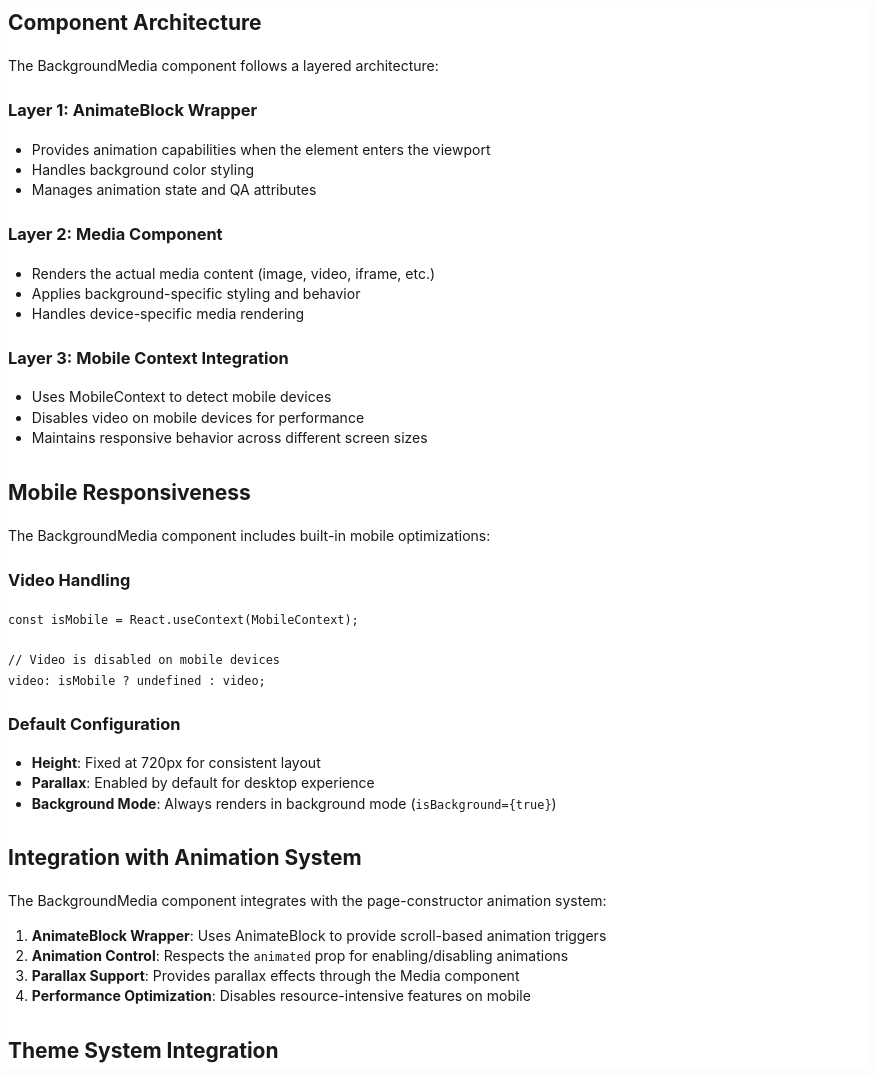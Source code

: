 ## Component Architecture

The BackgroundMedia component follows a layered architecture:

### Layer 1: AnimateBlock Wrapper

- Provides animation capabilities when the element enters the viewport
- Handles background color styling
- Manages animation state and QA attributes

### Layer 2: Media Component

- Renders the actual media content (image, video, iframe, etc.)
- Applies background-specific styling and behavior
- Handles device-specific media rendering

### Layer 3: Mobile Context Integration

- Uses MobileContext to detect mobile devices
- Disables video on mobile devices for performance
- Maintains responsive behavior across different screen sizes

## Mobile Responsiveness

The BackgroundMedia component includes built-in mobile optimizations:

### Video Handling

```tsx
const isMobile = React.useContext(MobileContext);

// Video is disabled on mobile devices
video: isMobile ? undefined : video;
```

### Default Configuration

- **Height**: Fixed at 720px for consistent layout
- **Parallax**: Enabled by default for desktop experience
- **Background Mode**: Always renders in background mode (`isBackground={true}`)

## Integration with Animation System

The BackgroundMedia component integrates with the page-constructor animation system:

1. **AnimateBlock Wrapper**: Uses AnimateBlock to provide scroll-based animation triggers
2. **Animation Control**: Respects the `animated` prop for enabling/disabling animations
3. **Parallax Support**: Provides parallax effects through the Media component
4. **Performance Optimization**: Disables resource-intensive features on mobile

## Theme System Integration
